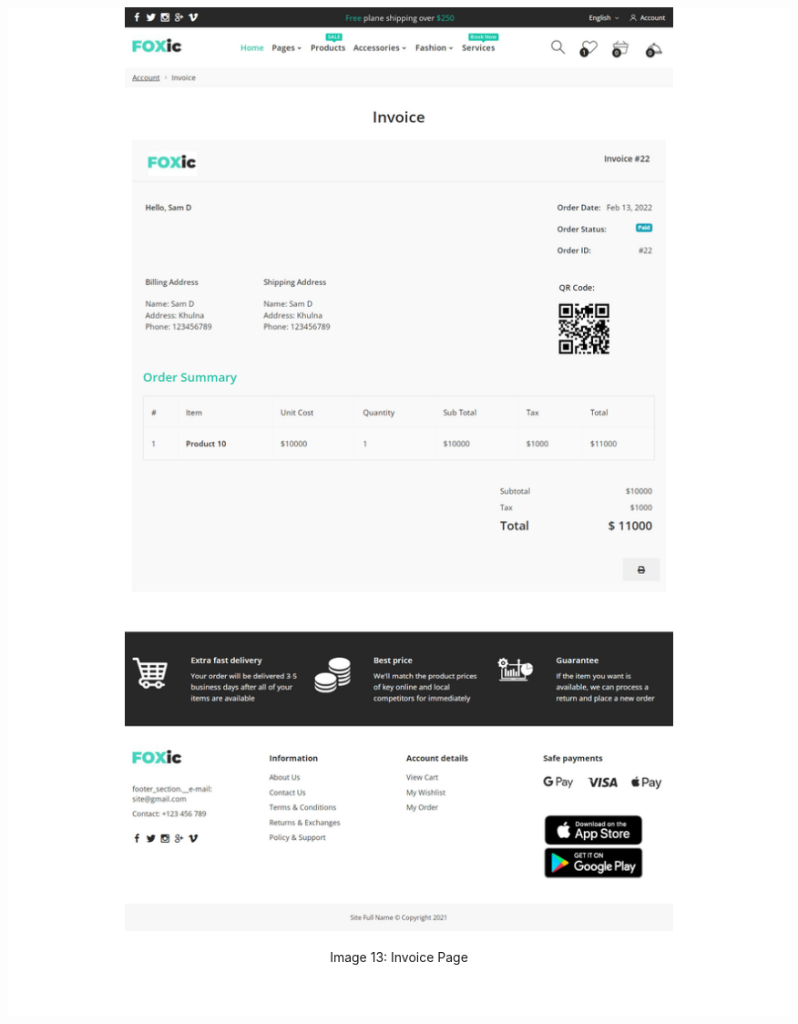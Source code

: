 <p align="center">
<img src="image/1_13.jpg" alt="Image13" width="70%" margin="auto" display="block">
</p>
<p align="center">Image 13: Invoice Page</p>
<br><br>
